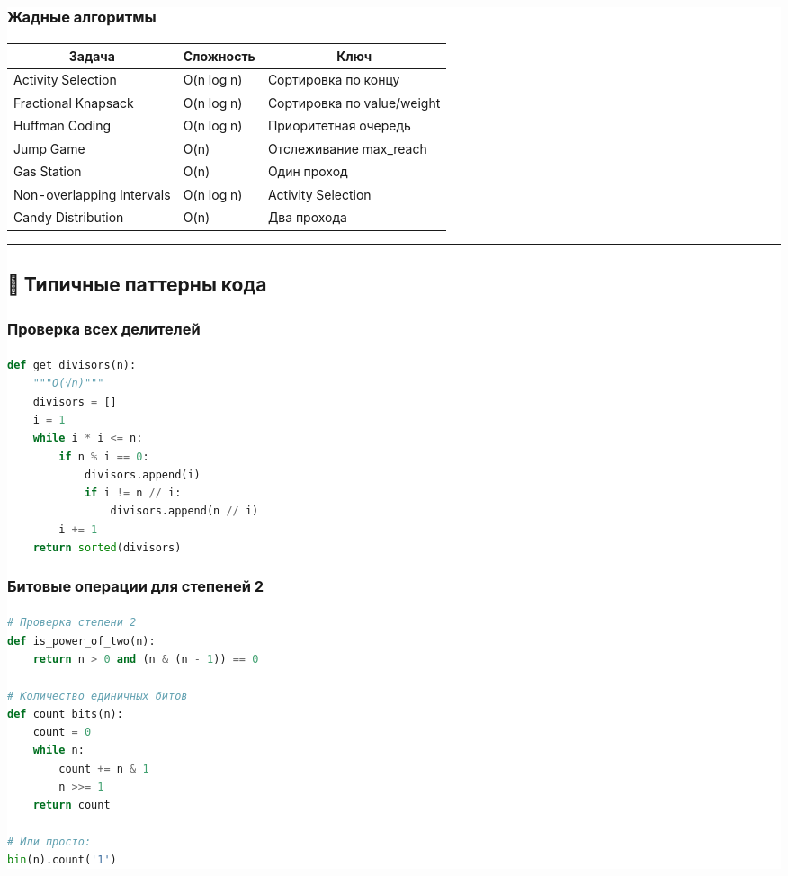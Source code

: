 ### Жадные алгоритмы

| Задача | Сложность | Ключ |
|--------|-----------|------|
| Activity Selection | O(n log n) | Сортировка по концу |
| Fractional Knapsack | O(n log n) | Сортировка по value/weight |
| Huffman Coding | O(n log n) | Приоритетная очередь |
| Jump Game | O(n) | Отслеживание max_reach |
| Gas Station | O(n) | Один проход |
| Non-overlapping Intervals | O(n log n) | Activity Selection |
| Candy Distribution | O(n) | Два прохода |

---

## 🎨 Типичные паттерны кода

### Проверка всех делителей

```python
def get_divisors(n):
    """O(√n)"""
    divisors = []
    i = 1
    while i * i <= n:
        if n % i == 0:
            divisors.append(i)
            if i != n // i:
                divisors.append(n // i)
        i += 1
    return sorted(divisors)
```

### Битовые операции для степеней 2

```python
# Проверка степени 2
def is_power_of_two(n):
    return n > 0 and (n & (n - 1)) == 0

# Количество единичных битов
def count_bits(n):
    count = 0
    while n:
        count += n & 1
        n >>= 1
    return count

# Или просто:
bin(n).count('1')
```
